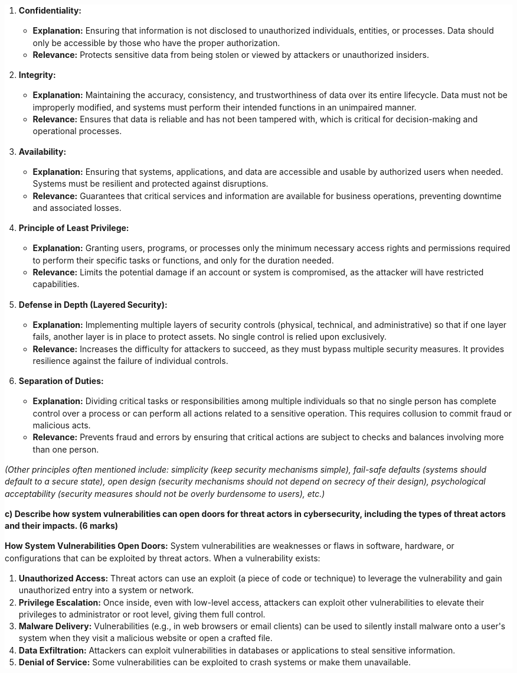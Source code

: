1.  **Confidentiality:**
    *   **Explanation:** Ensuring that information is not disclosed to unauthorized individuals, entities, or processes. Data should only be accessible by those who have the proper authorization.
    *   **Relevance:** Protects sensitive data from being stolen or viewed by attackers or unauthorized insiders.

2.  **Integrity:**
    *   **Explanation:** Maintaining the accuracy, consistency, and trustworthiness of data over its entire lifecycle. Data must not be improperly modified, and systems must perform their intended functions in an unimpaired manner.
    *   **Relevance:** Ensures that data is reliable and has not been tampered with, which is critical for decision-making and operational processes.

3.  **Availability:**
    *   **Explanation:** Ensuring that systems, applications, and data are accessible and usable by authorized users when needed. Systems must be resilient and protected against disruptions.
    *   **Relevance:** Guarantees that critical services and information are available for business operations, preventing downtime and associated losses.

4.  **Principle of Least Privilege:**
    *   **Explanation:** Granting users, programs, or processes only the minimum necessary access rights and permissions required to perform their specific tasks or functions, and only for the duration needed.
    *   **Relevance:** Limits the potential damage if an account or system is compromised, as the attacker will have restricted capabilities.

5.  **Defense in Depth (Layered Security):**
    *   **Explanation:** Implementing multiple layers of security controls (physical, technical, and administrative) so that if one layer fails, another layer is in place to protect assets. No single control is relied upon exclusively.
    *   **Relevance:** Increases the difficulty for attackers to succeed, as they must bypass multiple security measures. It provides resilience against the failure of individual controls.

6.  **Separation of Duties:**
    *   **Explanation:** Dividing critical tasks or responsibilities among multiple individuals so that no single person has complete control over a process or can perform all actions related to a sensitive operation. This requires collusion to commit fraud or malicious acts.
    *   **Relevance:** Prevents fraud and errors by ensuring that critical actions are subject to checks and balances involving more than one person.

*(Other principles often mentioned include: simplicity (keep security mechanisms simple), fail-safe defaults (systems should default to a secure state), open design (security mechanisms should not depend on secrecy of their design), psychological acceptability (security measures should not be overly burdensome to users), etc.)*

**c) Describe how system vulnerabilities can open doors for threat actors in cybersecurity, including the types of threat actors and their impacts. (6 marks)**

**How System Vulnerabilities Open Doors:**
System vulnerabilities are weaknesses or flaws in software, hardware, or configurations that can be exploited by threat actors. When a vulnerability exists:
1.  **Unauthorized Access:** Threat actors can use an exploit (a piece of code or technique) to leverage the vulnerability and gain unauthorized entry into a system or network.
2.  **Privilege Escalation:** Once inside, even with low-level access, attackers can exploit other vulnerabilities to elevate their privileges to administrator or root level, giving them full control.
3.  **Malware Delivery:** Vulnerabilities (e.g., in web browsers or email clients) can be used to silently install malware onto a user's system when they visit a malicious website or open a crafted file.
4.  **Data Exfiltration:** Attackers can exploit vulnerabilities in databases or applications to steal sensitive information.
5.  **Denial of Service:** Some vulnerabilities can be exploited to crash systems or make them unavailable.
